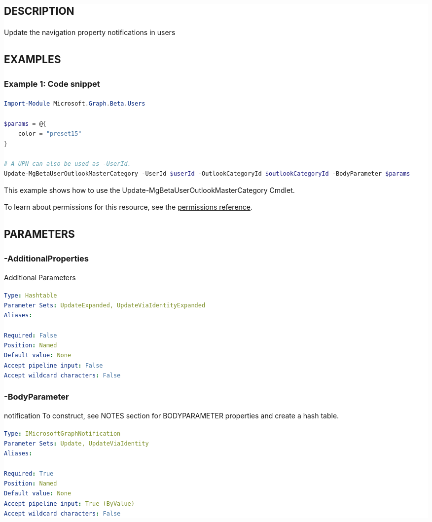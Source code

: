 ## DESCRIPTION
Update the navigation property notifications in users

## EXAMPLES
### Example 1: Code snippet

```powershell
Import-Module Microsoft.Graph.Beta.Users

$params = @{
	color = "preset15"
}

# A UPN can also be used as -UserId.
Update-MgBetaUserOutlookMasterCategory -UserId $userId -OutlookCategoryId $outlookCategoryId -BodyParameter $params
```
This example shows how to use the Update-MgBetaUserOutlookMasterCategory Cmdlet.

To learn about permissions for this resource, see the [permissions reference](/graph/permissions-reference).


## PARAMETERS

### -AdditionalProperties
Additional Parameters

```yaml
Type: Hashtable
Parameter Sets: UpdateExpanded, UpdateViaIdentityExpanded
Aliases:

Required: False
Position: Named
Default value: None
Accept pipeline input: False
Accept wildcard characters: False
```

### -BodyParameter
notification
To construct, see NOTES section for BODYPARAMETER properties and create a hash table.

```yaml
Type: IMicrosoftGraphNotification
Parameter Sets: Update, UpdateViaIdentity
Aliases:

Required: True
Position: Named
Default value: None
Accept pipeline input: True (ByValue)
Accept wildcard characters: False
```
